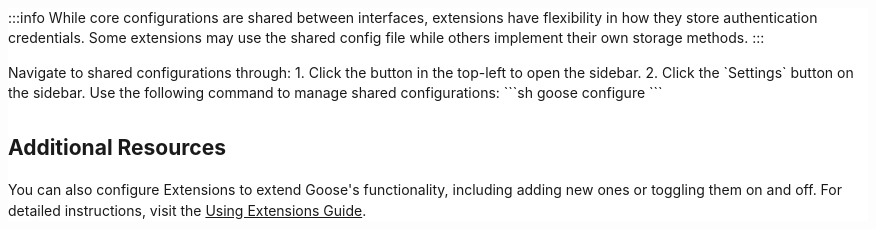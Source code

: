:::info
While core configurations are shared between interfaces, extensions have flexibility in how they store authentication credentials. Some extensions may use the shared config file while others implement their own storage methods.
:::

<Tabs groupId="interface">
    <TabItem value="ui" label="goose Desktop" default>
        Navigate to shared configurations through:
        1. Click the <PanelLeft className="inline" size={16} /> button in the top-left to open the sidebar.
        2. Click the `Settings` button on the sidebar.
    </TabItem>
    <TabItem value="cli" label="goose CLI">
        Use the following command to manage shared configurations:
        ```sh
        goose configure
        ```
    </TabItem>
</Tabs>

## Additional Resources

You can also configure Extensions to extend Goose's functionality, including adding new ones or toggling them on and off. For detailed instructions, visit the [Using Extensions Guide][using-extensions].

[using-extensions]: /docs/getting-started/using-extensions
[providers]: /docs/getting-started/providers
[handling-rate-limits]: /docs/guides/handling-llm-rate-limits-with-goose
[mcp]: https://www.anthropic.com/news/model-context-protocol
